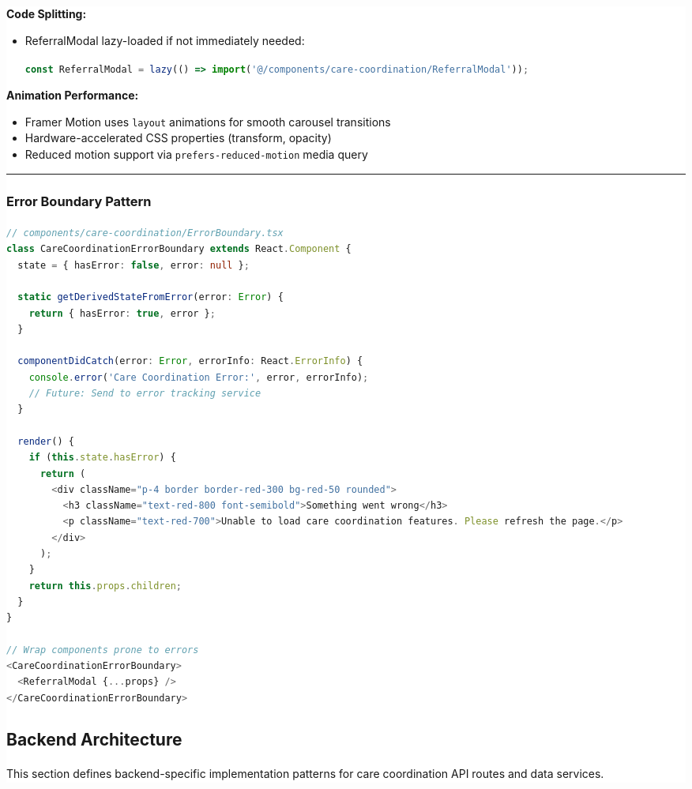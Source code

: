 **Code Splitting:**
- ReferralModal lazy-loaded if not immediately needed:
  ```typescript
  const ReferralModal = lazy(() => import('@/components/care-coordination/ReferralModal'));
  ```

**Animation Performance:**
- Framer Motion uses `layout` animations for smooth carousel transitions
- Hardware-accelerated CSS properties (transform, opacity)
- Reduced motion support via `prefers-reduced-motion` media query

---

### Error Boundary Pattern

```typescript
// components/care-coordination/ErrorBoundary.tsx
class CareCoordinationErrorBoundary extends React.Component {
  state = { hasError: false, error: null };

  static getDerivedStateFromError(error: Error) {
    return { hasError: true, error };
  }

  componentDidCatch(error: Error, errorInfo: React.ErrorInfo) {
    console.error('Care Coordination Error:', error, errorInfo);
    // Future: Send to error tracking service
  }

  render() {
    if (this.state.hasError) {
      return (
        <div className="p-4 border border-red-300 bg-red-50 rounded">
          <h3 className="text-red-800 font-semibold">Something went wrong</h3>
          <p className="text-red-700">Unable to load care coordination features. Please refresh the page.</p>
        </div>
      );
    }
    return this.props.children;
  }
}

// Wrap components prone to errors
<CareCoordinationErrorBoundary>
  <ReferralModal {...props} />
</CareCoordinationErrorBoundary>
```

## Backend Architecture

This section defines backend-specific implementation patterns for care coordination API routes and data services.
